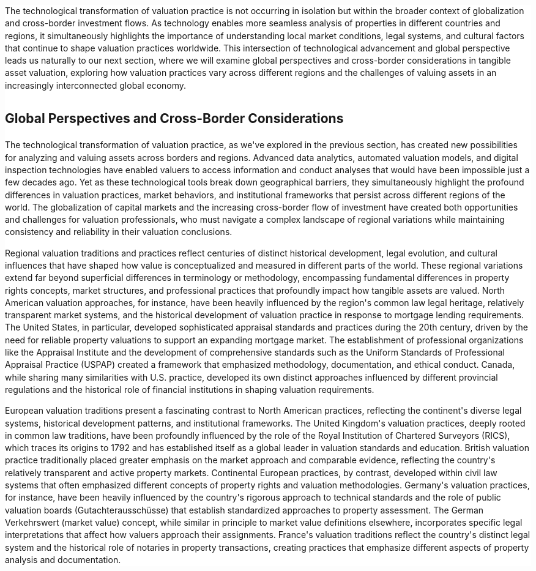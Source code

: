 The technological transformation of valuation practice is not occurring in isolation but within the broader context of globalization and cross-border investment flows. As technology enables more seamless analysis of properties in different countries and regions, it simultaneously highlights the importance of understanding local market conditions, legal systems, and cultural factors that continue to shape valuation practices worldwide. This intersection of technological advancement and global perspective leads us naturally to our next section, where we will examine global perspectives and cross-border considerations in tangible asset valuation, exploring how valuation practices vary across different regions and the challenges of valuing assets in an increasingly interconnected global economy.

## Global Perspectives and Cross-Border Considerations

The technological transformation of valuation practice, as we've explored in the previous section, has created new possibilities for analyzing and valuing assets across borders and regions. Advanced data analytics, automated valuation models, and digital inspection technologies have enabled valuers to access information and conduct analyses that would have been impossible just a few decades ago. Yet as these technological tools break down geographical barriers, they simultaneously highlight the profound differences in valuation practices, market behaviors, and institutional frameworks that persist across different regions of the world. The globalization of capital markets and the increasing cross-border flow of investment have created both opportunities and challenges for valuation professionals, who must navigate a complex landscape of regional variations while maintaining consistency and reliability in their valuation conclusions.

Regional valuation traditions and practices reflect centuries of distinct historical development, legal evolution, and cultural influences that have shaped how value is conceptualized and measured in different parts of the world. These regional variations extend far beyond superficial differences in terminology or methodology, encompassing fundamental differences in property rights concepts, market structures, and professional practices that profoundly impact how tangible assets are valued. North American valuation approaches, for instance, have been heavily influenced by the region's common law legal heritage, relatively transparent market systems, and the historical development of valuation practice in response to mortgage lending requirements. The United States, in particular, developed sophisticated appraisal standards and practices during the 20th century, driven by the need for reliable property valuations to support an expanding mortgage market. The establishment of professional organizations like the Appraisal Institute and the development of comprehensive standards such as the Uniform Standards of Professional Appraisal Practice (USPAP) created a framework that emphasized methodology, documentation, and ethical conduct. Canada, while sharing many similarities with U.S. practice, developed its own distinct approaches influenced by different provincial regulations and the historical role of financial institutions in shaping valuation requirements.

European valuation traditions present a fascinating contrast to North American practices, reflecting the continent's diverse legal systems, historical development patterns, and institutional frameworks. The United Kingdom's valuation practices, deeply rooted in common law traditions, have been profoundly influenced by the role of the Royal Institution of Chartered Surveyors (RICS), which traces its origins to 1792 and has established itself as a global leader in valuation standards and education. British valuation practice traditionally placed greater emphasis on the market approach and comparable evidence, reflecting the country's relatively transparent and active property markets. Continental European practices, by contrast, developed within civil law systems that often emphasized different concepts of property rights and valuation methodologies. Germany's valuation practices, for instance, have been heavily influenced by the country's rigorous approach to technical standards and the role of public valuation boards (Gutachterausschüsse) that establish standardized approaches to property assessment. The German Verkehrswert (market value) concept, while similar in principle to market value definitions elsewhere, incorporates specific legal interpretations that affect how valuers approach their assignments. France's valuation traditions reflect the country's distinct legal system and the historical role of notaries in property transactions, creating practices that emphasize different aspects of property analysis and documentation.
